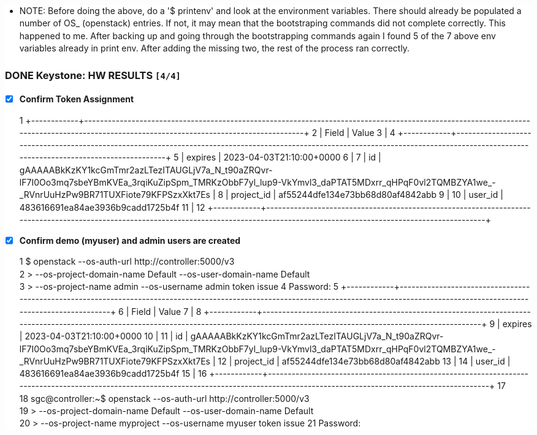 -   NOTE: Before doing the above, do a '$ printenv' and look at the environment variables.  There should already be populated a number of OS\_ (openstack) entries.  If not, it may mean that the bootstraping commands did not complete correctly.  This happened to me.  After backing up and going through the bootstrapping commands again I found 5 of the 7 above env variables already in print env.  After adding the missing two, the rest of the process ran correctly.


<a id="org1fb13c8"></a>

### DONE Keystone: HW RESULTS <code>[4/4]</code>

-   [X] **Confirm Token Assignment**

     1  +------------+-----------------------------------------------------------------------------------------------------------------------------------------------------------------------------------------+
     2  | Field      | Value
     3           |
     4  +------------+-----------------------------------------------------------------------------------------------------------------------------------------------------------------------------------------+
     5  | expires    | 2023-04-03T21:10:00+0000
     6           |
     7  | id         | gAAAAABkKzKY1kcGmTmr2azLTezITAUGLjV7a_N_t90aZRQvr-lF7I0Oo3mq7sbeYBmKVEa_3rqiKuZipSpm_TMRKzObbF7yl_lup9-VkYmvl3_daPTAT5MDxrr_qHPqF0vl2TQMBZYA1we_-_RVnrUuHzPw9BR71TUXFiote79KFPSzxXkt7Es |
     8  | project_id | af55244dfe134e73bb68d80af4842abb
     9           |
    10  | user_id    | 483616691ea84ae3936b9cadd1725b4f
    11           |
    12  +------------+-----------------------------------------------------------------------------------------------------------------------------------------------------------------------------------------+

-   [X] **Confirm demo (myuser) and admin users are created**

     1  $ openstack --os-auth-url http://controller:5000/v3 \
     2  > --os-project-domain-name Default --os-user-domain-name Default \
     3  > --os-project-name admin --os-username admin token issue
     4  Password:
     5  +------------+-----------------------------------------------------------------------------------------------------------------------------------------------------------------------------------------+
     6  | Field      | Value
     7           |
     8  +------------+-----------------------------------------------------------------------------------------------------------------------------------------------------------------------------------------+
     9  | expires    | 2023-04-03T21:10:00+0000
    10           |
    11  | id         | gAAAAABkKzKY1kcGmTmr2azLTezITAUGLjV7a_N_t90aZRQvr-lF7I0Oo3mq7sbeYBmKVEa_3rqiKuZipSpm_TMRKzObbF7yl_lup9-VkYmvl3_daPTAT5MDxrr_qHPqF0vl2TQMBZYA1we_-_RVnrUuHzPw9BR71TUXFiote79KFPSzxXkt7Es |
    12  | project_id | af55244dfe134e73bb68d80af4842abb
    13           |
    14  | user_id    | 483616691ea84ae3936b9cadd1725b4f
    15           |
    16  +------------+-----------------------------------------------------------------------------------------------------------------------------------------------------------------------------------------+
    17  
    18  sgc@controller:~$ openstack --os-auth-url http://controller:5000/v3 \
    19  > --os-project-domain-name Default --os-user-domain-name Default \
    20  > --os-project-name myproject --os-username myuser token issue
    21  Password: